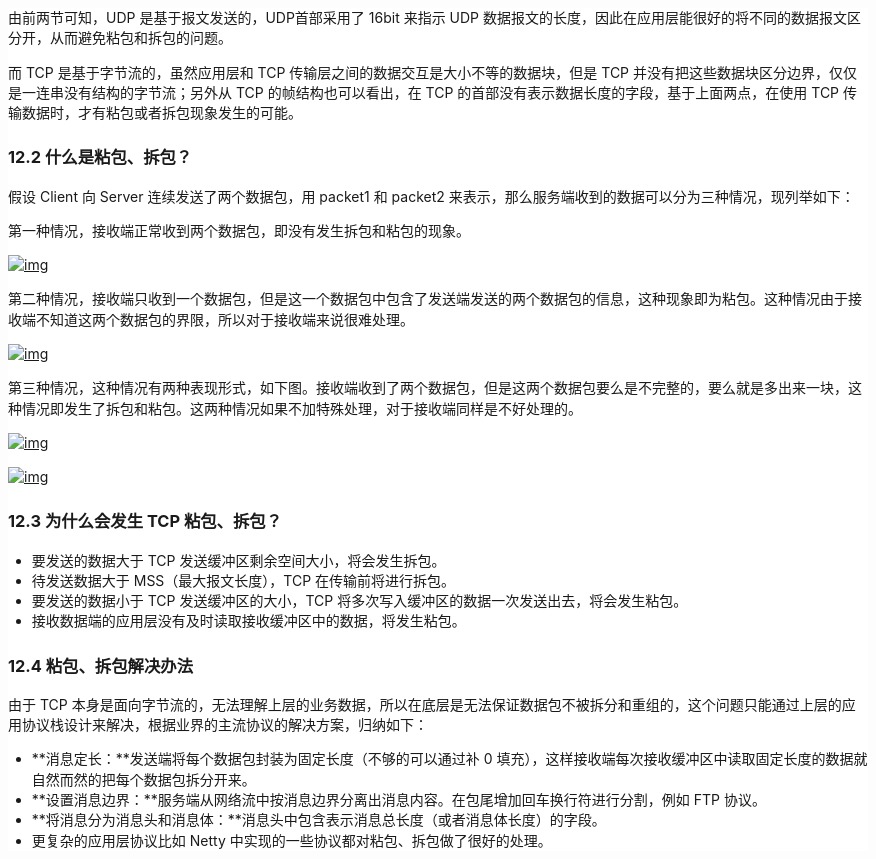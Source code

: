 由前两节可知，UDP 是基于报文发送的，UDP首部采用了 16bit 来指示 UDP 数据报文的长度，因此在应用层能很好的将不同的数据报文区分开，从而避免粘包和拆包的问题。

而 TCP 是基于字节流的，虽然应用层和 TCP 传输层之间的数据交互是大小不等的数据块，但是 TCP 并没有把这些数据块区分边界，仅仅是一连串没有结构的字节流；另外从 TCP 的帧结构也可以看出，在 TCP 的首部没有表示数据长度的字段，基于上面两点，在使用 TCP 传输数据时，才有粘包或者拆包现象发生的可能。

### 12.2 什么是粘包、拆包？

假设 Client 向 Server 连续发送了两个数据包，用 packet1 和 packet2 来表示，那么服务端收到的数据可以分为三种情况，现列举如下：

第一种情况，接收端正常收到两个数据包，即没有发生拆包和粘包的现象。

[![img](https://pic2.zhimg.com/80/v2-1f03c5a6c04279d9c318ef48348dc32d_1440w.png)](https://pic2.zhimg.com/80/v2-1f03c5a6c04279d9c318ef48348dc32d_1440w.png)

第二种情况，接收端只收到一个数据包，但是这一个数据包中包含了发送端发送的两个数据包的信息，这种现象即为粘包。这种情况由于接收端不知道这两个数据包的界限，所以对于接收端来说很难处理。

[![img](https://pic3.zhimg.com/80/v2-e090a51ff37d6dfd1de747c70288222a_1440w.png)](https://pic3.zhimg.com/80/v2-e090a51ff37d6dfd1de747c70288222a_1440w.png)

第三种情况，这种情况有两种表现形式，如下图。接收端收到了两个数据包，但是这两个数据包要么是不完整的，要么就是多出来一块，这种情况即发生了拆包和粘包。这两种情况如果不加特殊处理，对于接收端同样是不好处理的。

[![img](https://pic2.zhimg.com/80/v2-6163805a4cbd6be0581cca82cd5ac8f5_1440w.png)](https://pic2.zhimg.com/80/v2-6163805a4cbd6be0581cca82cd5ac8f5_1440w.png)

[![img](https://pic2.zhimg.com/80/v2-ca1d6c986cec845951dd0811f5888021_1440w.png)](https://pic2.zhimg.com/80/v2-ca1d6c986cec845951dd0811f5888021_1440w.png)

### 12.3 为什么会发生 TCP 粘包、拆包？

- 要发送的数据大于 TCP 发送缓冲区剩余空间大小，将会发生拆包。
- 待发送数据大于 MSS（最大报文长度），TCP 在传输前将进行拆包。
- 要发送的数据小于 TCP 发送缓冲区的大小，TCP 将多次写入缓冲区的数据一次发送出去，将会发生粘包。
- 接收数据端的应用层没有及时读取接收缓冲区中的数据，将发生粘包。

### 12.4 粘包、拆包解决办法

由于 TCP 本身是面向字节流的，无法理解上层的业务数据，所以在底层是无法保证数据包不被拆分和重组的，这个问题只能通过上层的应用协议栈设计来解决，根据业界的主流协议的解决方案，归纳如下：

- **消息定长：**发送端将每个数据包封装为固定长度（不够的可以通过补 0 填充），这样接收端每次接收缓冲区中读取固定长度的数据就自然而然的把每个数据包拆分开来。
- **设置消息边界：**服务端从网络流中按消息边界分离出消息内容。在包尾增加回车换行符进行分割，例如 FTP 协议。
- **将消息分为消息头和消息体：**消息头中包含表示消息总长度（或者消息体长度）的字段。
- 更复杂的应用层协议比如 Netty 中实现的一些协议都对粘包、拆包做了很好的处理。